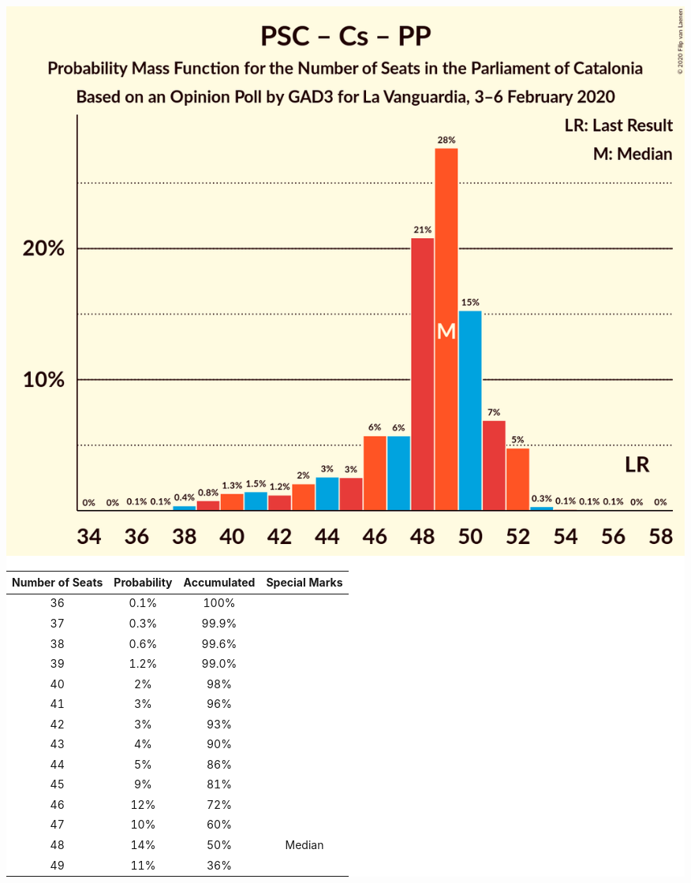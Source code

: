 ![Graph with seats probability mass function not yet produced](2020-02-06-GAD3-coalitions-seats-pmf-psc–cs–pp.png "Seats Probability Mass Function")

| Number of Seats | Probability | Accumulated | Special Marks |
|:---------------:|:-----------:|:-----------:|:-------------:|
| 36 | 0.1% | 100% |  |
| 37 | 0.3% | 99.9% |  |
| 38 | 0.6% | 99.6% |  |
| 39 | 1.2% | 99.0% |  |
| 40 | 2% | 98% |  |
| 41 | 3% | 96% |  |
| 42 | 3% | 93% |  |
| 43 | 4% | 90% |  |
| 44 | 5% | 86% |  |
| 45 | 9% | 81% |  |
| 46 | 12% | 72% |  |
| 47 | 10% | 60% |  |
| 48 | 14% | 50% | Median |
| 49 | 11% | 36% |  |
